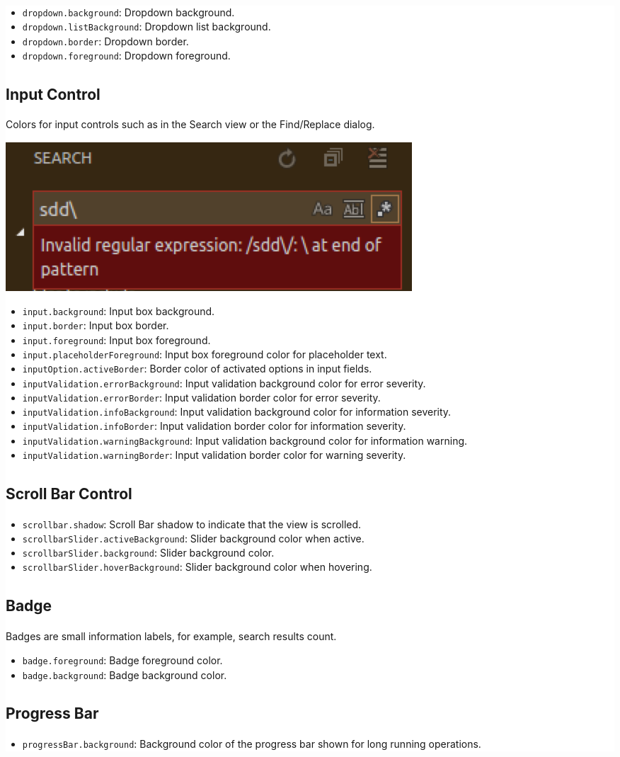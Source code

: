 - `dropdown.background`: Dropdown background.
- `dropdown.listBackground`: Dropdown list background.
- `dropdown.border`: Dropdown border.
- `dropdown.foreground`: Dropdown foreground.

## Input Control

Colors for input controls such as in the Search view or the Find/Replace dialog.

![input control](images/theme-color-reference/input.png)

- `input.background`: Input box background.
- `input.border`: Input box border.
- `input.foreground`: Input box foreground.
- `input.placeholderForeground`: Input box foreground color for placeholder text.
- `inputOption.activeBorder`: Border color of activated options in input fields.
- `inputValidation.errorBackground`: Input validation background color for error severity.
- `inputValidation.errorBorder`: Input validation border color for error severity.
- `inputValidation.infoBackground`: Input validation background color for information severity.
- `inputValidation.infoBorder`: Input validation border color for information severity.
- `inputValidation.warningBackground`: Input validation background color for information warning.
- `inputValidation.warningBorder`: Input validation border color for warning severity.

## Scroll Bar Control

- `scrollbar.shadow`: Scroll Bar shadow to indicate that the view is scrolled.
- `scrollbarSlider.activeBackground`: Slider background color when active.
- `scrollbarSlider.background`: Slider background color.
- `scrollbarSlider.hoverBackground`: Slider background color when hovering.

## Badge

Badges are small information labels, for example, search results count.

- `badge.foreground`: Badge foreground color.
- `badge.background`: Badge background color.

## Progress Bar

- `progressBar.background`: Background color of the progress bar shown for long running operations.
